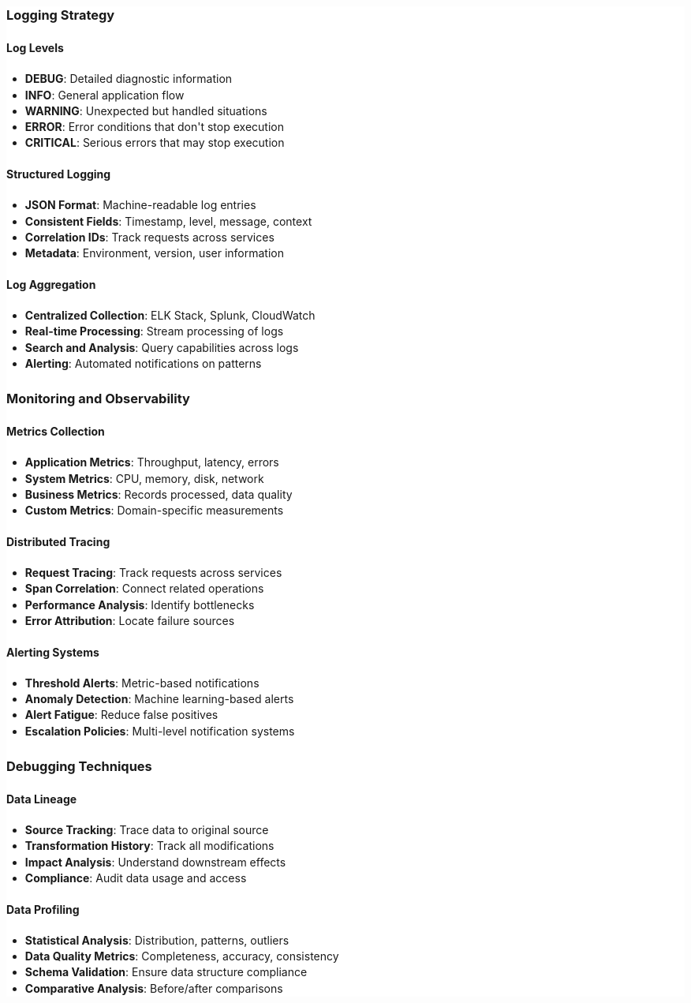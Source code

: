 ### Logging Strategy

#### Log Levels
- **DEBUG**: Detailed diagnostic information
- **INFO**: General application flow
- **WARNING**: Unexpected but handled situations
- **ERROR**: Error conditions that don't stop execution
- **CRITICAL**: Serious errors that may stop execution

#### Structured Logging
- **JSON Format**: Machine-readable log entries
- **Consistent Fields**: Timestamp, level, message, context
- **Correlation IDs**: Track requests across services
- **Metadata**: Environment, version, user information

#### Log Aggregation
- **Centralized Collection**: ELK Stack, Splunk, CloudWatch
- **Real-time Processing**: Stream processing of logs
- **Search and Analysis**: Query capabilities across logs
- **Alerting**: Automated notifications on patterns

### Monitoring and Observability

#### Metrics Collection
- **Application Metrics**: Throughput, latency, errors
- **System Metrics**: CPU, memory, disk, network
- **Business Metrics**: Records processed, data quality
- **Custom Metrics**: Domain-specific measurements

#### Distributed Tracing
- **Request Tracing**: Track requests across services
- **Span Correlation**: Connect related operations
- **Performance Analysis**: Identify bottlenecks
- **Error Attribution**: Locate failure sources

#### Alerting Systems
- **Threshold Alerts**: Metric-based notifications
- **Anomaly Detection**: Machine learning-based alerts
- **Alert Fatigue**: Reduce false positives
- **Escalation Policies**: Multi-level notification systems

### Debugging Techniques

#### Data Lineage
- **Source Tracking**: Trace data to original source
- **Transformation History**: Track all modifications
- **Impact Analysis**: Understand downstream effects
- **Compliance**: Audit data usage and access

#### Data Profiling
- **Statistical Analysis**: Distribution, patterns, outliers
- **Data Quality Metrics**: Completeness, accuracy, consistency
- **Schema Validation**: Ensure data structure compliance
- **Comparative Analysis**: Before/after comparisons

